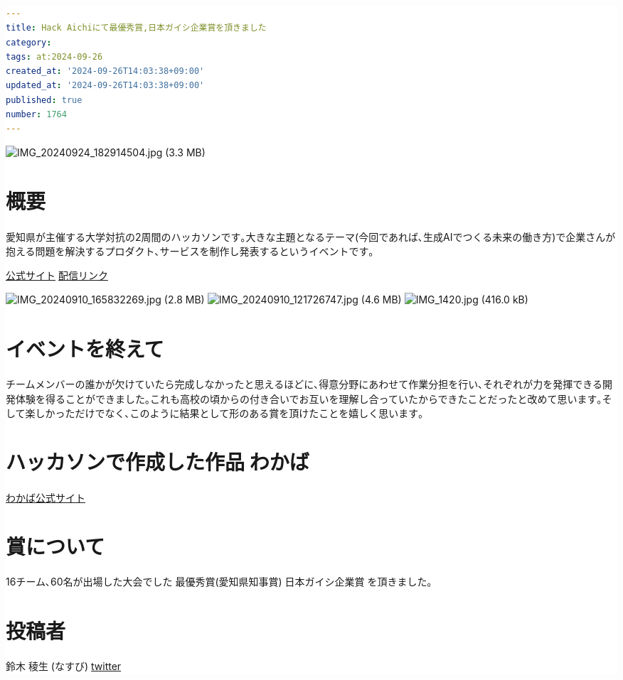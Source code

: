 ```yaml
---
title: Hack Aichiにて最優秀賞,日本ガイシ企業賞を頂きました
category:
tags: at:2024-09-26
created_at: '2024-09-26T14:03:38+09:00'
updated_at: '2024-09-26T14:03:38+09:00'
published: true
number: 1764
---
```


<img width="3072" alt="IMG_20240924_182914504.jpg (3.3 MB)" src="https://img.esa.io/uploads/production/attachments/19973/2024/09/26/163974/fcaedfd5-e1cf-4fdd-8c29-ae7ed3e9b61b.jpg">

# 概要
愛知県が主催する大学対抗の2周間のハッカソンです｡大きな主題となるテーマ(今回であれば､生成AIでつくる未来の働き方)で企業さんが抱える問題を解決するプロダクト､サービスを制作し発表するというイベントです｡

[公式サイト](https://jellyware.jp/hackaichi/)
[配信リンク](https://www.youtube.com/watch?v=La18OzzH-iA&embeds_referring_euri=https%3A%2F%2Fjellyware.jp%2F&source_ve_path=Mjg2NjMsOTY3MTQ)

<img width="4080" alt="IMG_20240910_165832269.jpg (2.8 MB)" src="https://img.esa.io/uploads/production/attachments/19973/2024/09/26/163974/d5bb6a8c-6667-46e2-aa07-663a2f1c4076.jpg">
<img width="6528" alt="IMG_20240910_121726747.jpg (4.6 MB)" src="https://img.esa.io/uploads/production/attachments/19973/2024/09/26/163974/104051df-4ef7-4e80-bc7a-6672da2cac94.jpg">
<img width="4096" alt="IMG_1420.jpg (416.0 kB)" src="https://img.esa.io/uploads/production/attachments/19973/2024/09/26/163974/11e64b3a-bfad-4a6f-b889-496234fc4240.jpg">


# イベントを終えて
 チームメンバーの誰かが欠けていたら完成しなかったと思えるほどに､得意分野にあわせて作業分担を行い､それぞれが力を発揮できる開発体験を得ることができました｡これも高校の頃からの付き合いでお互いを理解し合っていたからできたことだったと改めて思います｡そして楽しかっただけでなく､このように結果として形のある賞を頂けたことを嬉しく思います｡


# ハッカソンで作成した作品 わかば
[わかば公式サイト](https://wkb.pages.dev/)

<iframe src="https://docs.google.com/presentation/d/1FjdidbEBU4ZxQPbuNEQv3jQxCuL3w5gsMB-mbtv-o8U/embed?start=false&loop=false&delayms=3000" frameborder="0" width="960" height="569" allowfullscreen="true" mozallowfullscreen="true" webkitallowfullscreen="true"></iframe>

# 賞について
16チーム､60名が出場した大会でした
最優秀賞(愛知県知事賞)
日本ガイシ企業賞
を頂きました｡


# 投稿者
鈴木 稜生 (なすび) [twitter](https://twitter.com/nasubl_)
